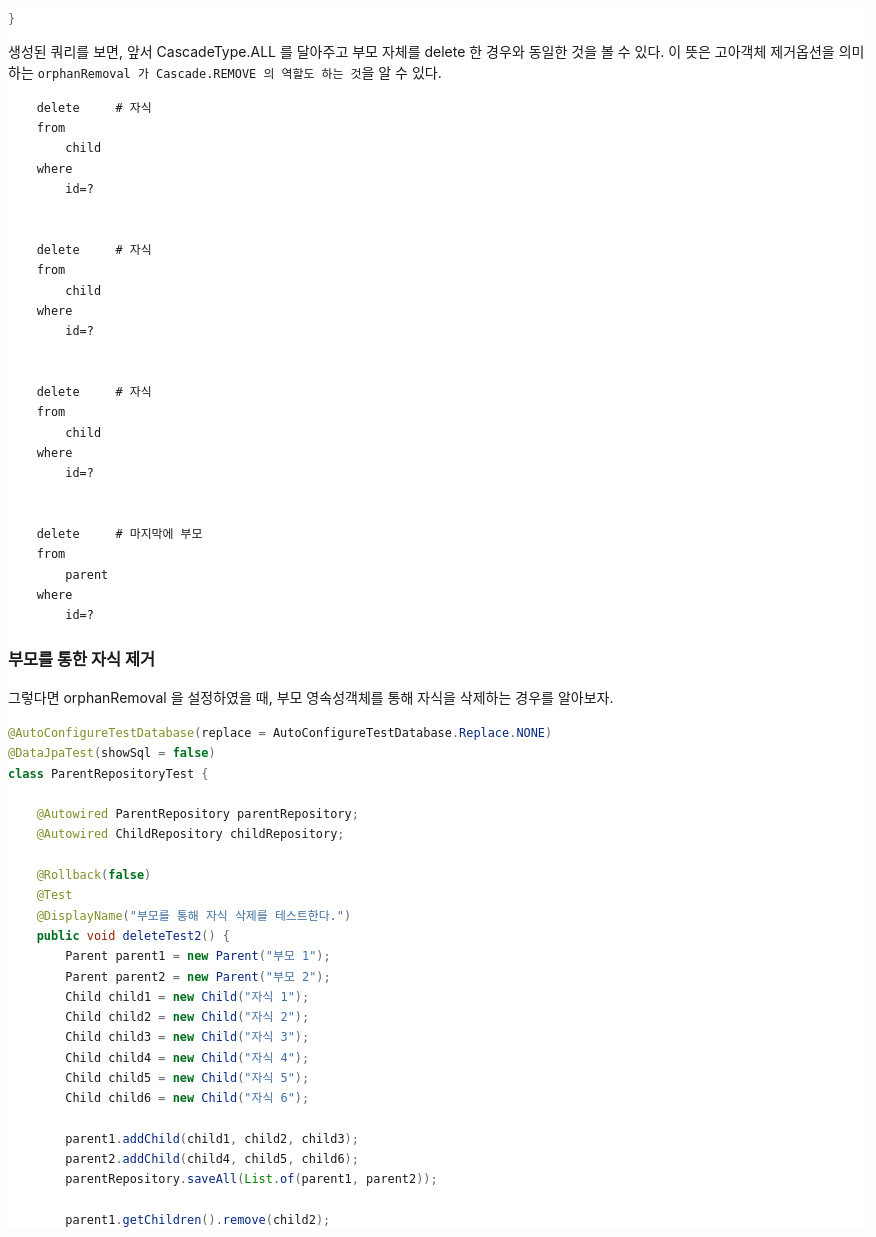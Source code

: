 ```java {24}
}
```


생성된 쿼리를 보면, 앞서 CascadeType.ALL 를 달아주고 부모 자체를 delete 한 경우와 동일한 것을 볼 수 있다. 이 뜻은 고아객체 제거옵션을 의미하는 `orphanRemoval 가 Cascade.REMOVE 의 역할도 하는 것`을 알 수 있다.

```text
    delete     # 자식
    from
        child 
    where
        id=?
        
        
    delete     # 자식
    from
        child 
    where
        id=?
        
        
    delete     # 자식 
    from
        child 
    where
        id=?
        
        
    delete     # 마지막에 부모 
    from
        parent 
    where
        id=?
```

### 부모를 통한 자식 제거
그렇다면 orphanRemoval 을 설정하였을 때, 부모 영속성객체를 통해 자식을 삭제하는 경우를 알아보자.

```java {25}
@AutoConfigureTestDatabase(replace = AutoConfigureTestDatabase.Replace.NONE)  
@DataJpaTest(showSql = false)  
class ParentRepositoryTest {  
  
    @Autowired ParentRepository parentRepository;  
    @Autowired ChildRepository childRepository;  
  
    @Rollback(false)  
	@Test  
	@DisplayName("부모를 통해 자식 삭제를 테스트한다.")  
	public void deleteTest2() {  
	    Parent parent1 = new Parent("부모 1");  
	    Parent parent2 = new Parent("부모 2");  
	    Child child1 = new Child("자식 1");  
	    Child child2 = new Child("자식 2");  
	    Child child3 = new Child("자식 3");  
	    Child child4 = new Child("자식 4");  
	    Child child5 = new Child("자식 5");  
	    Child child6 = new Child("자식 6");  
	  
	    parent1.addChild(child1, child2, child3);  
	    parent2.addChild(child4, child5, child6);  
	    parentRepository.saveAll(List.of(parent1, parent2));  
	  
	    parent1.getChildren().remove(child2);  
```